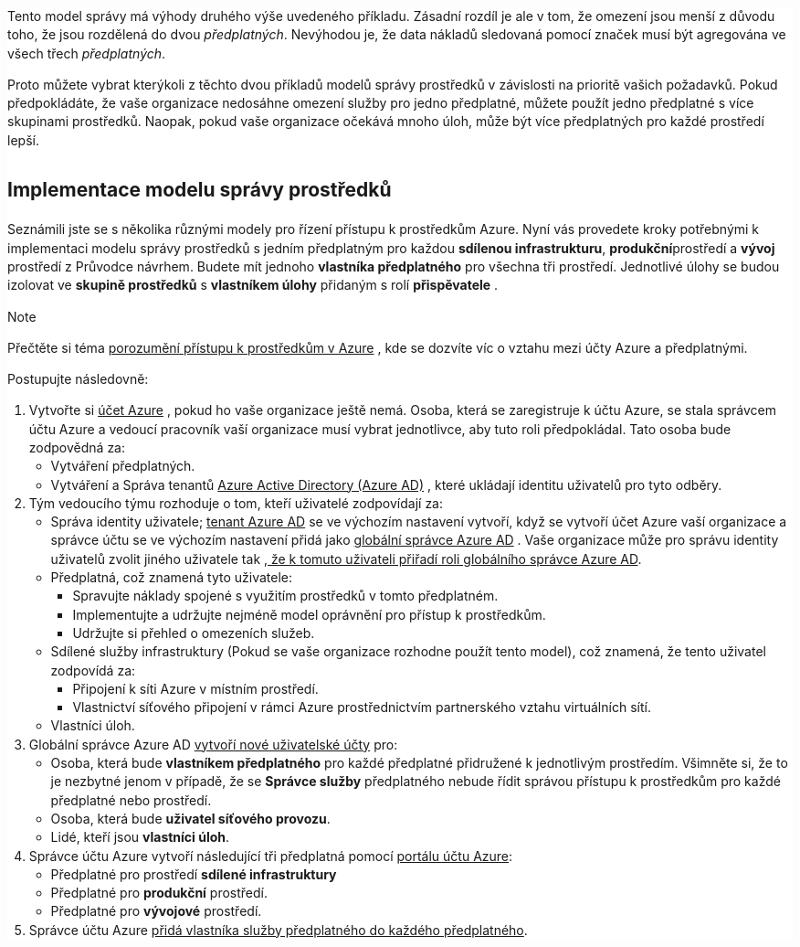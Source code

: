 Tento model správy má výhody druhého výše uvedeného příkladu. Zásadní rozdíl je ale v tom, že omezení jsou menší z důvodu toho, že jsou rozdělená do dvou *předplatných*. Nevýhodou je, že data nákladů sledovaná pomocí značek musí být agregována ve všech třech *předplatných*.

Proto můžete vybrat kterýkoli z těchto dvou příkladů modelů správy prostředků v závislosti na prioritě vašich požadavků. Pokud předpokládáte, že vaše organizace nedosáhne omezení služby pro jedno předplatné, můžete použít jedno předplatné s více skupinami prostředků. Naopak, pokud vaše organizace očekává mnoho úloh, může být více předplatných pro každé prostředí lepší.

## <a name="implement-the-resource-management-model"></a>Implementace modelu správy prostředků

Seznámili jste se s několika různými modely pro řízení přístupu k prostředkům Azure. Nyní vás provedete kroky potřebnými k implementaci modelu správy prostředků s jedním předplatným pro každou **sdílenou infrastrukturu**, **produkční**prostředí a **vývoj** prostředí z Průvodce návrhem. Budete mít jednoho **vlastníka předplatného** pro všechna tři prostředí. Jednotlivé úlohy se budou izolovat ve **skupině prostředků** s **vlastníkem úlohy** přidaným s rolí **přispěvatele** .

> [!NOTE]
> Přečtěte si téma [porozumění přístupu k prostředkům v Azure](https://docs.microsoft.com/azure/role-based-access-control/rbac-and-directory-admin-roles) , kde se dozvíte víc o vztahu mezi účty Azure a předplatnými.

Postupujte následovně:

1. Vytvořte si [účet Azure](https://docs.microsoft.com/azure/active-directory/sign-up-organization) , pokud ho vaše organizace ještě nemá. Osoba, která se zaregistruje k účtu Azure, se stala správcem účtu Azure a vedoucí pracovník vaší organizace musí vybrat jednotlivce, aby tuto roli předpokládal. Tato osoba bude zodpovědná za:
    - Vytváření předplatných.
    - Vytváření a Správa tenantů [Azure Active Directory (Azure AD)](https://docs.microsoft.com/azure/active-directory/active-directory-whatis) , které ukládají identitu uživatelů pro tyto odběry.
2. Tým vedoucího týmu rozhoduje o tom, kteří uživatelé zodpovídají za:
    - Správa identity uživatele; [tenant Azure AD](https://docs.microsoft.com/azure/active-directory/develop/active-directory-howto-tenant) se ve výchozím nastavení vytvoří, když se vytvoří účet Azure vaší organizace a správce účtu se ve výchozím nastavení přidá jako [globální správce Azure AD](https://docs.microsoft.com/azure/active-directory/users-groups-roles/directory-assign-admin-roles) . Vaše organizace může pro správu identity uživatelů zvolit jiného uživatele tak [, že k tomuto uživateli přiřadí roli globálního správce Azure AD](https://docs.microsoft.com/azure/active-directory/active-directory-users-assign-role-azure-portal).
    - Předplatná, což znamená tyto uživatele:
        - Spravujte náklady spojené s využitím prostředků v tomto předplatném.
        - Implementujte a udržujte nejméně model oprávnění pro přístup k prostředkům.
        - Udržujte si přehled o omezeních služeb.
    - Sdílené služby infrastruktury (Pokud se vaše organizace rozhodne použít tento model), což znamená, že tento uživatel zodpovídá za:
        - Připojení k síti Azure v místním prostředí.
        - Vlastnictví síťového připojení v rámci Azure prostřednictvím partnerského vztahu virtuálních sítí.
    - Vlastníci úloh.
3. Globální správce Azure AD [vytvoří nové uživatelské účty](https://docs.microsoft.com/azure/active-directory/add-users-azure-active-directory) pro:
    - Osoba, která bude **vlastníkem předplatného** pro každé předplatné přidružené k jednotlivým prostředím. Všimněte si, že to je nezbytné jenom v případě, že se **Správce služby** předplatného nebude řídit správou přístupu k prostředkům pro každé předplatné nebo prostředí.
    - Osoba, která bude **uživatel síťového provozu**.
    - Lidé, kteří jsou **vlastníci úloh**.
4. Správce účtu Azure vytvoří následující tři předplatná pomocí [portálu účtu Azure](https://account.azure.com):
    - Předplatné pro prostředí **sdílené infrastruktury**
    - Předplatné pro **produkční** prostředí.
    - Předplatné pro **vývojové** prostředí.
5. Správce účtu Azure [přidá vlastníka služby předplatného do každého předplatného](https://docs.microsoft.com/azure/billing/billing-add-change-azure-subscription-administrator#to-assign-a-user-as-an-administrator).